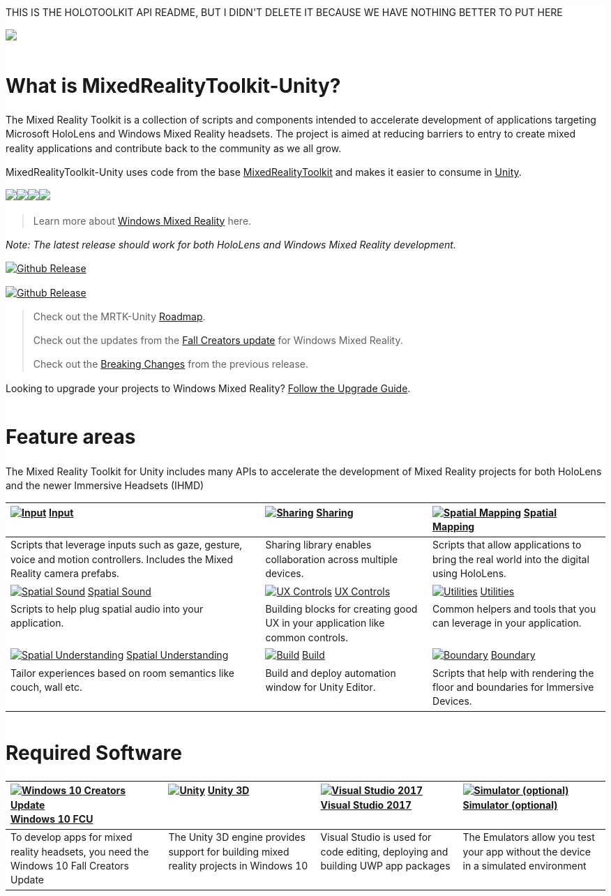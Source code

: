 THIS IS THE HOLOTOOLKIT API README, BUT I DIDN'T DELETE IT BECAUSE WE HAVE NOTHING BETTER TO PUT HERE

<img src="External/ReadMeImages/MRTK_Logo_Rev.png">

# What is MixedRealityToolkit-Unity?
The Mixed Reality Toolkit is a collection of scripts and components intended to accelerate development of applications targeting Microsoft HoloLens and Windows Mixed Reality headsets.
The project is aimed at reducing barriers to entry to create mixed reality applications and contribute back to the community as we all grow.

MixedRealityToolkit-Unity uses code from the base [MixedRealityToolkit](https://github.com/Microsoft/MixedRealityToolkit) and makes it easier to consume in [Unity](https://unity3d.com/).

<img src="External/ReadMeImages/MixedRealityStack-Apps.png" width="600"><img src="External/ReadMeImages/MixedRealityStack-MRTK-Unity.png" width="600"><img src="External/ReadMeImages/MixedRealityStack-MRTK.png" width="600"><img src="External/ReadMeImages/MixedRealityStack-UWP.png" width="600">

> Learn more about [Windows Mixed Reality](https://www.microsoft.com/en-gb/windows/windows-mixed-reality) here.

_Note: The latest release should work for both HoloLens and Windows Mixed Reality development._

[github-rel]:                    https://github.com/Microsoft/MixedRealityToolkit-Unity/releases/latest
[mrtk-version-badge]:            https://img.shields.io/github/tag/microsoft/MixedRealityToolkit-unity.svg?label=Latest%20Master%20Branch%20Release&colorB=9acd32
[![Github Release][mrtk-version-badge]][github-rel]

[unity-download]:                 https://unity3d.com/unity/qa/patch-releases/2017.2.1p2
[unity-version-badge]:            https://img.shields.io/badge/Current%20Unity%20Editor%20Version-2017.2.1p2-green.svg
[![Github Release][unity-version-badge]][unity-download]

> Check out the MRTK-Unity [Roadmap](/Roadmap.md).
>
> Check out the updates from the [Fall Creators update](/FallCreatorsUpdate.md) for Windows Mixed Reality.
>
> Check out the [Breaking Changes](/BreakingChanges.md) from the previous release.

Looking to upgrade your projects to Windows Mixed Reality? [Follow the Upgrade Guide](/UpgradeGuide.md).

# Feature areas
The Mixed Reality Toolkit for Unity includes many APIs to accelerate the development of Mixed Reality projects for both HoloLens and the newer Immersive Headsets (IHMD)

| [![Input](External/ReadMeImages/MRTK170802_Short_03.png)](Assets/HoloToolkit/Input/README.md)  [Input](Assets/HoloToolkit/Input/README.md)                                               | [![Sharing](External/ReadMeImages/MRTK170802_Short_04.png)](Assets/HoloToolkit/Sharing/README.md) [Sharing](Assets/HoloToolkit/Sharing/README.md)   | [![Spatial Mapping](External/ReadMeImages/MRTK170802_Short_05.png)](Assets/HoloToolkit/SpatialMapping/README.md) [Spatial Mapping](Assets/HoloToolkit/SpatialMapping/README.md)| 
| :--- | :--- | :--- |
| Scripts that leverage inputs such as gaze, gesture, voice and motion controllers. Includes the Mixed Reality camera prefabs. | Sharing library enables collaboration across multiple devices. | Scripts that allow applications to bring the real world into the digital using HoloLens. | 
| [![Spatial Sound](External/ReadMeImages/MRTK170802_Short_09.png)](Assets/HoloToolkit/SpatialSound/README.md) [Spatial Sound](Assets/HoloToolkit/SpatialSound/README.md) | [![UX Controls](External/ReadMeImages/MRTK170802_Short_10.png)](Assets/HoloToolkit/UX/README.md) [UX Controls](Assets/HoloToolkit/UX/README.md)| [![Utilities](External/ReadMeImages/MRTK170802_Short_11.png)](Assets/HoloToolkit/Utilities/README.md) [Utilities](Assets/HoloToolkit/Utilities/README.md) | 
| Scripts to help plug spatial audio into your application. | Building blocks for creating good UX in your application like common controls. | Common helpers and tools that you can leverage in your application. |
| [![Spatial Understanding](External/ReadMeImages/MRTK170802_Short_06.png)](Assets/HoloToolkit/SpatialUnderstanding/README.md) [Spatial Understanding](Assets/HoloToolkit/SpatialUnderstanding/README.md)| [![Build](External/ReadMeImages/MRTK170802_Short_12.png)](Assets/HoloToolkit/BuildAndDeploy/README.md) [Build](Assets/HoloToolkit/BuildAndDeploy/README.md)| [![Boundary](External/ReadMeImages/MRTK170802_Short_07.png)](Assets/HoloToolkit/Boundary/README.md) [Boundary](Assets/HoloToolkit/Boundary/README.md)                       |
| Tailor experiences based on room semantics like couch, wall etc.                                                                                  | Build and deploy automation window for Unity Editor.                                                        | Scripts that help with rendering the floor and boundaries for Immersive Devices.

# Required Software
| [![Windows 10 Creators Update](External/ReadMeImages/MRTK170802_Short_17.png)](https://www.microsoft.com/software-download/windows10) [Windows 10 FCU](https://www.microsoft.com/software-download/windows10)| [![Unity](External/ReadMeImages/MRTK170802_Short_18.png)](https://unity3d.com/get-unity/download/archive) [Unity 3D](https://unity3d.com/get-unity/download/archive)| [![Visual Studio 2017](External/ReadMeImages/MRTK170802_Short_19.png)](http://dev.windows.com/downloads) [Visual Studio 2017](http://dev.windows.com/downloads)| [![Simulator (optional)](External/ReadMeImages/MRTK170802_Short_20.png)](https://go.microsoft.com/fwlink/?linkid=852626) [Simulator (optional)](https://go.microsoft.com/fwlink/?linkid=852626)|
| :--- | :--- | :--- | :--- |
| To develop apps for mixed reality headsets, you need the Windows 10 Fall Creators Update | The Unity 3D engine provides support for building mixed reality projects in Windows 10 | Visual Studio is used for code editing, deploying and building UWP app packages | The Emulators allow you test your app without the device in a simulated environment |
